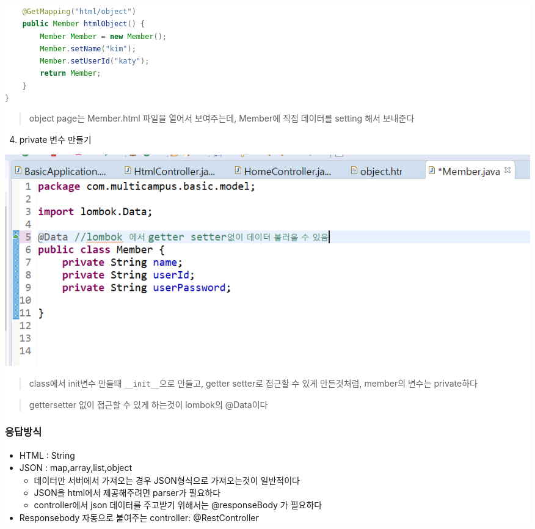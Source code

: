 ```java
	@GetMapping("html/object")   
	public Member htmlObject() {
		Member Member = new Member();
		Member.setName("kim");
		Member.setUserId("katy");
		return Member;
	}
}
```

>  object page는 Member.html 파일을 열어서 보여주는데, Member에 직접 데이터를 setting 해서 보내준다



4. private 변수 만들기

![image-20191223142541403](02_basic_grammer.assets/image-20191223142541403.png)

>  class에서 init변수 만들때 `__init__`으로 만들고, getter setter로 접근할 수 있게 만든것처럼, member의 변수는 private하다

>  gettersetter 없이 접근할 수 있게 하는것이 lombok의 @Data이다

### 응답방식

- HTML : String
- JSON : map,array,list,object
  - 데이터만 서버에서 가져오는 경우 JSON형식으로 가져오는것이 일반적이다
  - JSON을 html에서 제공해주려면 parser가 필요하다
  - controller에서 json 데이터를 주고받기 위해서는 @responseBody 가 필요하다
- Responsebody 자동으로 붙여주는 controller: @RestController
